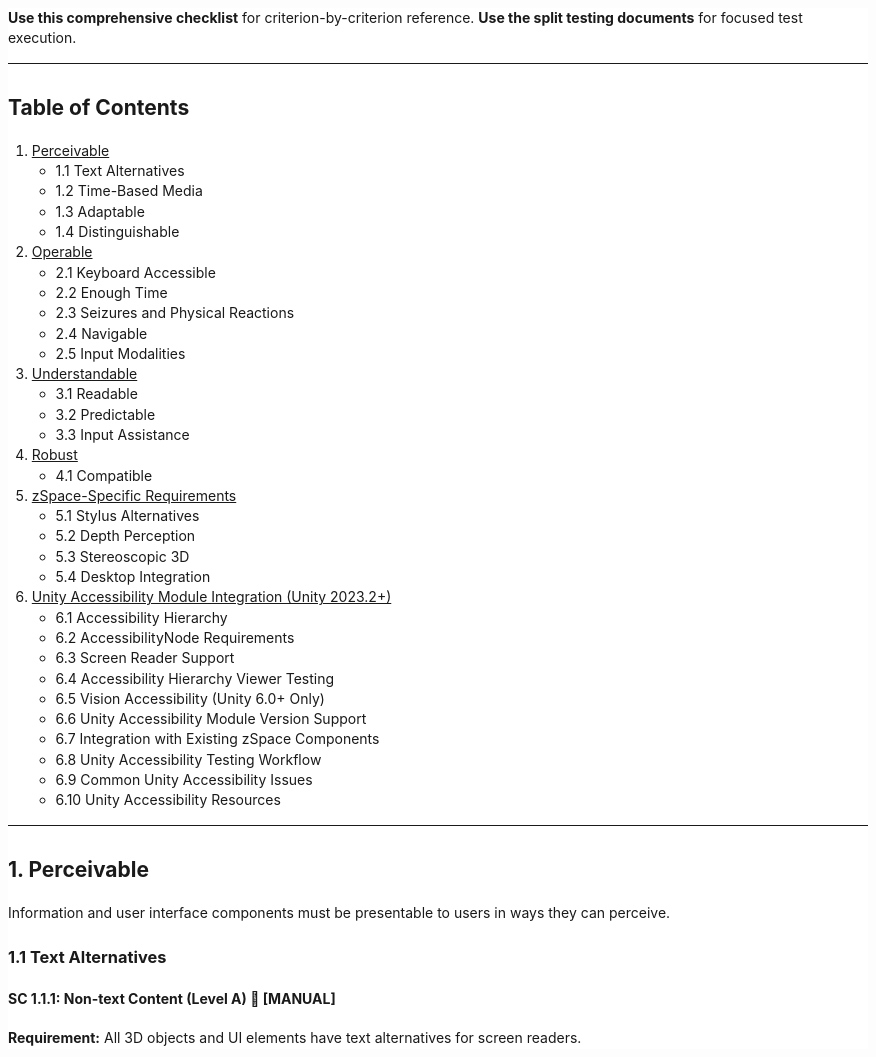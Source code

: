 
**Use this comprehensive checklist** for criterion-by-criterion reference. **Use the split testing documents** for focused test execution.

---

## Table of Contents

1. [Perceivable](#1-perceivable)
   - 1.1 Text Alternatives
   - 1.2 Time-Based Media
   - 1.3 Adaptable
   - 1.4 Distinguishable
2. [Operable](#2-operable)
   - 2.1 Keyboard Accessible
   - 2.2 Enough Time
   - 2.3 Seizures and Physical Reactions
   - 2.4 Navigable
   - 2.5 Input Modalities
3. [Understandable](#3-understandable)
   - 3.1 Readable
   - 3.2 Predictable
   - 3.3 Input Assistance
4. [Robust](#4-robust)
   - 4.1 Compatible
5. [zSpace-Specific Requirements](#5-zspace-specific-requirements)
   - 5.1 Stylus Alternatives
   - 5.2 Depth Perception
   - 5.3 Stereoscopic 3D
   - 5.4 Desktop Integration
6. [Unity Accessibility Module Integration (Unity 2023.2+)](#6-unity-accessibility-module-integration-unity-20232)
   - 6.1 Accessibility Hierarchy
   - 6.2 AccessibilityNode Requirements
   - 6.3 Screen Reader Support
   - 6.4 Accessibility Hierarchy Viewer Testing
   - 6.5 Vision Accessibility (Unity 6.0+ Only)
   - 6.6 Unity Accessibility Module Version Support
   - 6.7 Integration with Existing zSpace Components
   - 6.8 Unity Accessibility Testing Workflow
   - 6.9 Common Unity Accessibility Issues
   - 6.10 Unity Accessibility Resources

---

## 1. Perceivable

Information and user interface components must be presentable to users in ways they can perceive.

### 1.1 Text Alternatives

#### SC 1.1.1: Non-text Content (Level A) 👤 [MANUAL]
**Requirement:** All 3D objects and UI elements have text alternatives for screen readers.
